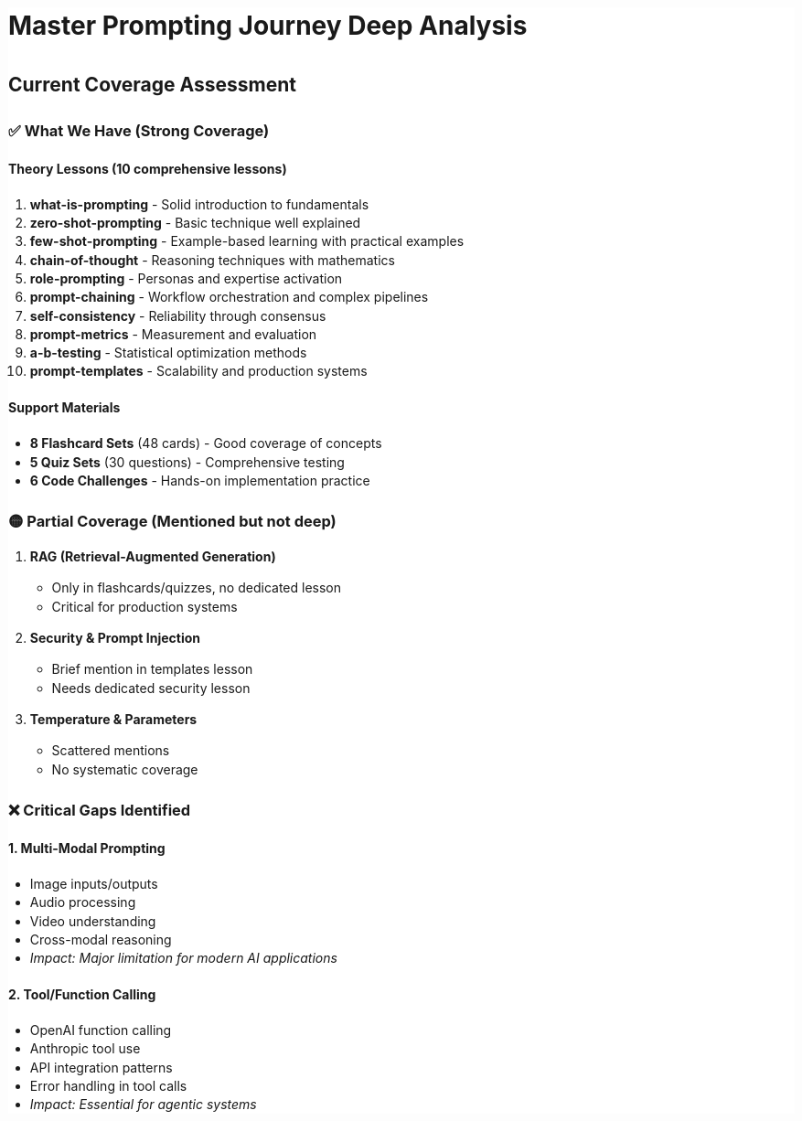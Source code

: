 # Master Prompting Journey Deep Analysis

## Current Coverage Assessment

### ✅ What We Have (Strong Coverage)

#### Theory Lessons (10 comprehensive lessons)
1. **what-is-prompting** - Solid introduction to fundamentals
2. **zero-shot-prompting** - Basic technique well explained
3. **few-shot-prompting** - Example-based learning with practical examples
4. **chain-of-thought** - Reasoning techniques with mathematics
5. **role-prompting** - Personas and expertise activation
6. **prompt-chaining** - Workflow orchestration and complex pipelines
7. **self-consistency** - Reliability through consensus
8. **prompt-metrics** - Measurement and evaluation
9. **a-b-testing** - Statistical optimization methods
10. **prompt-templates** - Scalability and production systems

#### Support Materials
- **8 Flashcard Sets** (48 cards) - Good coverage of concepts
- **5 Quiz Sets** (30 questions) - Comprehensive testing
- **6 Code Challenges** - Hands-on implementation practice

### 🟡 Partial Coverage (Mentioned but not deep)

1. **RAG (Retrieval-Augmented Generation)**
   - Only in flashcards/quizzes, no dedicated lesson
   - Critical for production systems

2. **Security & Prompt Injection**
   - Brief mention in templates lesson
   - Needs dedicated security lesson

3. **Temperature & Parameters**
   - Scattered mentions
   - No systematic coverage

### ❌ Critical Gaps Identified

#### 1. **Multi-Modal Prompting**
- Image inputs/outputs
- Audio processing
- Video understanding
- Cross-modal reasoning
- *Impact: Major limitation for modern AI applications*

#### 2. **Tool/Function Calling**
- OpenAI function calling
- Anthropic tool use
- API integration patterns
- Error handling in tool calls
- *Impact: Essential for agentic systems*
